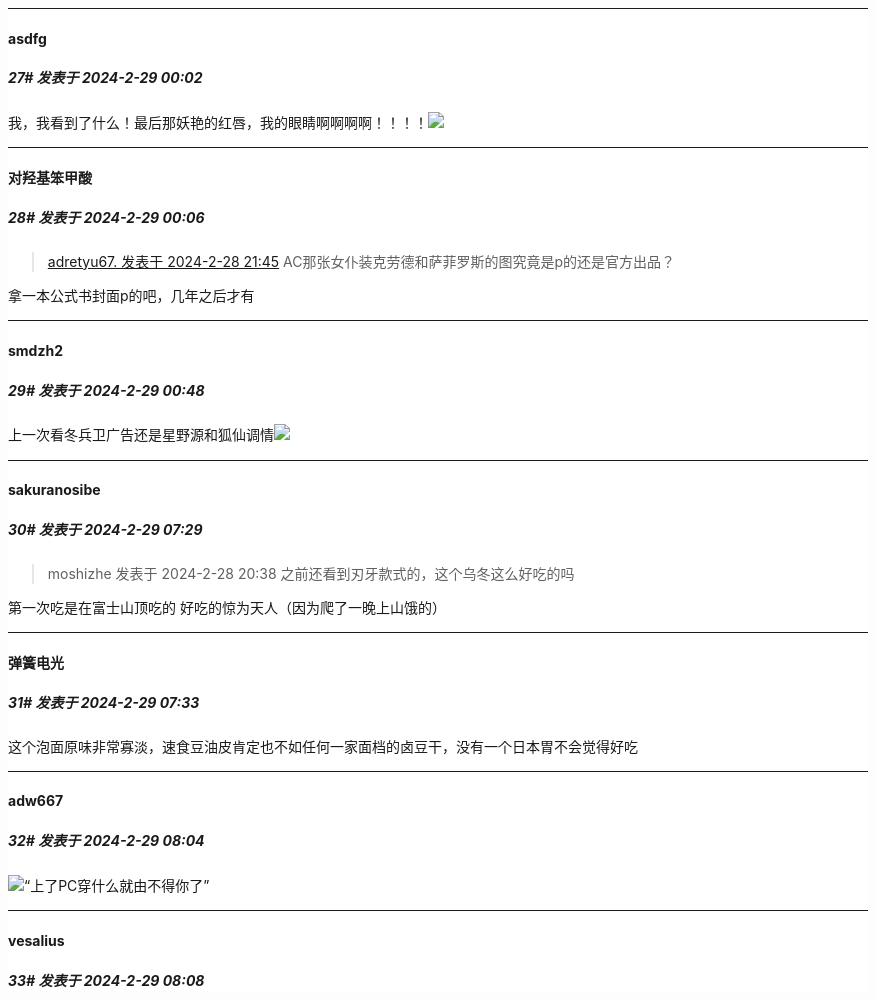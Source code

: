 *****

####  asdfg  
##### 27#       发表于 2024-2-29 00:02

我，我看到了什么！最后那妖艳的红唇，我的眼睛啊啊啊啊！！！！<img src="https://static.saraba1st.com/image/smiley/face2017/130.png" referrerpolicy="no-referrer">

*****

####  对羟基笨甲酸  
##### 28#       发表于 2024-2-29 00:06

<blockquote><a href="httphttps://bbs.saraba1st.com/2b/forum.php?mod=redirect&amp;goto=findpost&amp;pid=64097990&amp;ptid=2173517" target="_blank">adretyu67. 发表于 2024-2-28 21:45</a>
AC那张女仆装克劳德和萨菲罗斯的图究竟是p的还是官方出品？</blockquote>
拿一本公式书封面p的吧，几年之后才有

*****

####  smdzh2  
##### 29#       发表于 2024-2-29 00:48

上一次看冬兵卫广告还是星野源和狐仙调情<img src="https://static.saraba1st.com/image/smiley/face2017/076.png" referrerpolicy="no-referrer">

*****

####  sakuranosibe  
##### 30#       发表于 2024-2-29 07:29

<blockquote>moshizhe 发表于 2024-2-28 20:38
之前还看到刃牙款式的，这个乌冬这么好吃的吗</blockquote>
第一次吃是在富士山顶吃的 好吃的惊为天人（因为爬了一晚上山饿的）

*****

####  弹簧电光  
##### 31#       发表于 2024-2-29 07:33

这个泡面原味非常寡淡，速食豆油皮肯定也不如任何一家面档的卤豆干，没有一个日本胃不会觉得好吃

*****

####  adw667  
##### 32#       发表于 2024-2-29 08:04

<img src="https://static.saraba1st.com/image/smiley/face2017/037.png" referrerpolicy="no-referrer">“上了PC穿什么就由不得你了”

*****

####  vesalius  
##### 33#       发表于 2024-2-29 08:08
